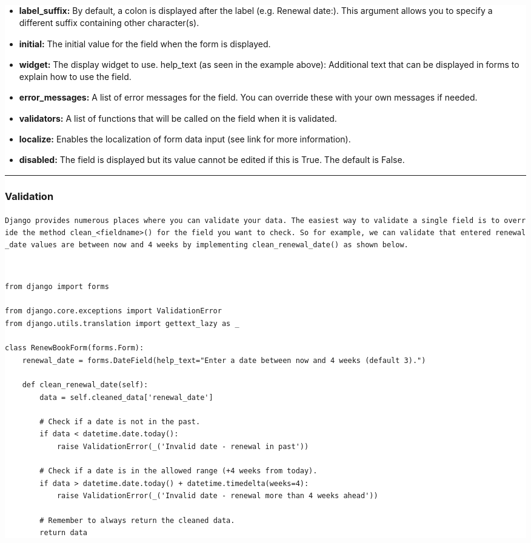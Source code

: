* __label_suffix:__ By default, a colon is displayed after the label (e.g. Renewal date​:). This argument allows you to specify a different suffix containing other character(s).

* __initial:__ The initial value for the field when the form is displayed.

* __widget:__ The display widget to use.
help_text (as seen in the example above): Additional text that can be displayed in forms to explain how to use the field.

* __error_messages:__ A list of error messages for the field. You can override these with your own messages if needed.

* __validators:__ A list of functions that will be called on the field when it is validated.

* __localize:__ Enables the localization of form data input (see link for more information).

* __disabled:__ The field is displayed but its value cannot be edited if this is True. The default is False.

---

### Validation

    Django provides numerous places where you can validate your data. The easiest way to validate a single field is to override the method clean_<fieldname>() for the field you want to check. So for example, we can validate that entered renewal_date values are between now and 4 weeks by implementing clean_renewal_date() as shown below.

<br>

    from django import forms

    from django.core.exceptions import ValidationError
    from django.utils.translation import gettext_lazy as _

    class RenewBookForm(forms.Form):
        renewal_date = forms.DateField(help_text="Enter a date between now and 4 weeks (default 3).")

        def clean_renewal_date(self):
            data = self.cleaned_data['renewal_date']

            # Check if a date is not in the past.
            if data < datetime.date.today():
                raise ValidationError(_('Invalid date - renewal in past'))

            # Check if a date is in the allowed range (+4 weeks from today).
            if data > datetime.date.today() + datetime.timedelta(weeks=4):
                raise ValidationError(_('Invalid date - renewal more than 4 weeks ahead'))

            # Remember to always return the cleaned data.
            return data